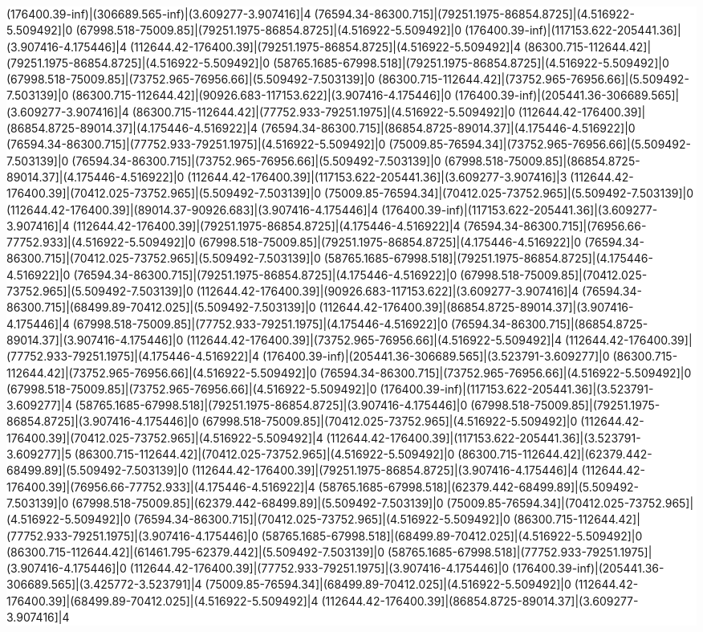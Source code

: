 (176400.39-inf)|(306689.565-inf)|(3.609277-3.907416]|4
(76594.34-86300.715]|(79251.1975-86854.8725]|(4.516922-5.509492]|0
(67998.518-75009.85]|(79251.1975-86854.8725]|(4.516922-5.509492]|0
(176400.39-inf)|(117153.622-205441.36]|(3.907416-4.175446]|4
(112644.42-176400.39]|(79251.1975-86854.8725]|(4.516922-5.509492]|4
(86300.715-112644.42]|(79251.1975-86854.8725]|(4.516922-5.509492]|0
(58765.1685-67998.518]|(79251.1975-86854.8725]|(4.516922-5.509492]|0
(67998.518-75009.85]|(73752.965-76956.66]|(5.509492-7.503139]|0
(86300.715-112644.42]|(73752.965-76956.66]|(5.509492-7.503139]|0
(86300.715-112644.42]|(90926.683-117153.622]|(3.907416-4.175446]|0
(176400.39-inf)|(205441.36-306689.565]|(3.609277-3.907416]|4
(86300.715-112644.42]|(77752.933-79251.1975]|(4.516922-5.509492]|0
(112644.42-176400.39]|(86854.8725-89014.37]|(4.175446-4.516922]|4
(76594.34-86300.715]|(86854.8725-89014.37]|(4.175446-4.516922]|0
(76594.34-86300.715]|(77752.933-79251.1975]|(4.516922-5.509492]|0
(75009.85-76594.34]|(73752.965-76956.66]|(5.509492-7.503139]|0
(76594.34-86300.715]|(73752.965-76956.66]|(5.509492-7.503139]|0
(67998.518-75009.85]|(86854.8725-89014.37]|(4.175446-4.516922]|0
(112644.42-176400.39]|(117153.622-205441.36]|(3.609277-3.907416]|3
(112644.42-176400.39]|(70412.025-73752.965]|(5.509492-7.503139]|0
(75009.85-76594.34]|(70412.025-73752.965]|(5.509492-7.503139]|0
(112644.42-176400.39]|(89014.37-90926.683]|(3.907416-4.175446]|4
(176400.39-inf)|(117153.622-205441.36]|(3.609277-3.907416]|4
(112644.42-176400.39]|(79251.1975-86854.8725]|(4.175446-4.516922]|4
(76594.34-86300.715]|(76956.66-77752.933]|(4.516922-5.509492]|0
(67998.518-75009.85]|(79251.1975-86854.8725]|(4.175446-4.516922]|0
(76594.34-86300.715]|(70412.025-73752.965]|(5.509492-7.503139]|0
(58765.1685-67998.518]|(79251.1975-86854.8725]|(4.175446-4.516922]|0
(76594.34-86300.715]|(79251.1975-86854.8725]|(4.175446-4.516922]|0
(67998.518-75009.85]|(70412.025-73752.965]|(5.509492-7.503139]|0
(112644.42-176400.39]|(90926.683-117153.622]|(3.609277-3.907416]|4
(76594.34-86300.715]|(68499.89-70412.025]|(5.509492-7.503139]|0
(112644.42-176400.39]|(86854.8725-89014.37]|(3.907416-4.175446]|4
(67998.518-75009.85]|(77752.933-79251.1975]|(4.175446-4.516922]|0
(76594.34-86300.715]|(86854.8725-89014.37]|(3.907416-4.175446]|0
(112644.42-176400.39]|(73752.965-76956.66]|(4.516922-5.509492]|4
(112644.42-176400.39]|(77752.933-79251.1975]|(4.175446-4.516922]|4
(176400.39-inf)|(205441.36-306689.565]|(3.523791-3.609277]|0
(86300.715-112644.42]|(73752.965-76956.66]|(4.516922-5.509492]|0
(76594.34-86300.715]|(73752.965-76956.66]|(4.516922-5.509492]|0
(67998.518-75009.85]|(73752.965-76956.66]|(4.516922-5.509492]|0
(176400.39-inf)|(117153.622-205441.36]|(3.523791-3.609277]|4
(58765.1685-67998.518]|(79251.1975-86854.8725]|(3.907416-4.175446]|0
(67998.518-75009.85]|(79251.1975-86854.8725]|(3.907416-4.175446]|0
(67998.518-75009.85]|(70412.025-73752.965]|(4.516922-5.509492]|0
(112644.42-176400.39]|(70412.025-73752.965]|(4.516922-5.509492]|4
(112644.42-176400.39]|(117153.622-205441.36]|(3.523791-3.609277]|5
(86300.715-112644.42]|(70412.025-73752.965]|(4.516922-5.509492]|0
(86300.715-112644.42]|(62379.442-68499.89]|(5.509492-7.503139]|0
(112644.42-176400.39]|(79251.1975-86854.8725]|(3.907416-4.175446]|4
(112644.42-176400.39]|(76956.66-77752.933]|(4.175446-4.516922]|4
(58765.1685-67998.518]|(62379.442-68499.89]|(5.509492-7.503139]|0
(67998.518-75009.85]|(62379.442-68499.89]|(5.509492-7.503139]|0
(75009.85-76594.34]|(70412.025-73752.965]|(4.516922-5.509492]|0
(76594.34-86300.715]|(70412.025-73752.965]|(4.516922-5.509492]|0
(86300.715-112644.42]|(77752.933-79251.1975]|(3.907416-4.175446]|0
(58765.1685-67998.518]|(68499.89-70412.025]|(4.516922-5.509492]|0
(86300.715-112644.42]|(61461.795-62379.442]|(5.509492-7.503139]|0
(58765.1685-67998.518]|(77752.933-79251.1975]|(3.907416-4.175446]|0
(112644.42-176400.39]|(77752.933-79251.1975]|(3.907416-4.175446]|0
(176400.39-inf)|(205441.36-306689.565]|(3.425772-3.523791]|4
(75009.85-76594.34]|(68499.89-70412.025]|(4.516922-5.509492]|0
(112644.42-176400.39]|(68499.89-70412.025]|(4.516922-5.509492]|4
(112644.42-176400.39]|(86854.8725-89014.37]|(3.609277-3.907416]|4